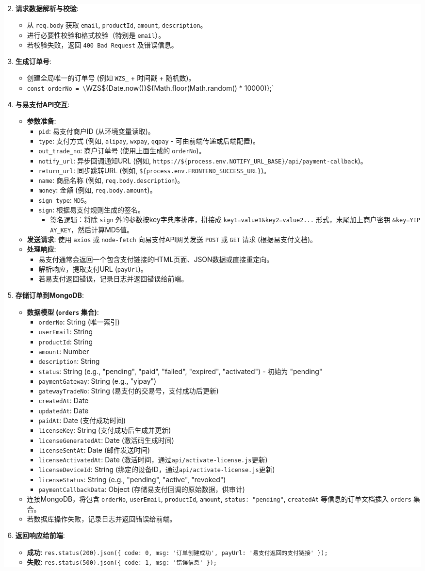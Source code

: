 2.  **请求数据解析与校验**:
    *   从 `req.body` 获取 `email`, `productId`, `amount`, `description`。
    *   进行必要性校验和格式校验（特别是 `email`）。
    *   若校验失败，返回 `400 Bad Request` 及错误信息。

3.  **生成订单号**:
    *   创建全局唯一的订单号 (例如 `WZS_` + 时间戳 + 随机数)。
    *   `const orderNo = \`WZS\${Date.now()}\${Math.floor(Math.random() * 10000)};\`

4.  **与易支付API交互**:
    *   **参数准备**:
        *   `pid`: 易支付商户ID (从环境变量读取)。
        *   `type`: 支付方式 (例如, `alipay`, `wxpay`, `qqpay` - 可由前端传递或后端配置)。
        *   `out_trade_no`: 商户订单号 (使用上面生成的 `orderNo`)。
        *   `notify_url`: 异步回调通知URL (例如, `https://${process.env.NOTIFY_URL_BASE}/api/payment-callback`)。
        *   `return_url`: 同步跳转URL (例如, `${process.env.FRONTEND_SUCCESS_URL}`)。
        *   `name`: 商品名称 (例如, `req.body.description`)。
        *   `money`: 金额 (例如, `req.body.amount`)。
        *   `sign_type`: `MD5`。
        *   `sign`: 根据易支付规则生成的签名。
            *   签名逻辑：将除 `sign` 外的参数按key字典序排序，拼接成 `key1=value1&key2=value2...` 形式，末尾加上商户密钥 `&key=YIPAY_KEY`，然后计算MD5值。
    *   **发送请求**: 使用 `axios` 或 `node-fetch` 向易支付API网关发送 `POST` 或 `GET` 请求 (根据易支付文档)。
    *   **处理响应**:
        *   易支付通常会返回一个包含支付链接的HTML页面、JSON数据或直接重定向。
        *   解析响应，提取支付URL (`payUrl`)。
        *   若易支付返回错误，记录日志并返回错误给前端。

5.  **存储订单到MongoDB**:
    *   **数据模型 (`orders` 集合)**:
        *   `orderNo`: String (唯一索引)
        *   `userEmail`: String
        *   `productId`: String
        *   `amount`: Number
        *   `description`: String
        *   `status`: String (e.g., "pending", "paid", "failed", "expired", "activated") - 初始为 "pending"
        *   `paymentGateway`: String (e.g., "yipay")
        *   `gatewayTradeNo`: String (易支付的交易号，支付成功后更新)
        *   `createdAt`: Date
        *   `updatedAt`: Date
        *   `paidAt`: Date (支付成功时间)
        *   `licenseKey`: String (支付成功后生成并更新)
        *   `licenseGeneratedAt`: Date (激活码生成时间)
        *   `licenseSentAt`: Date (邮件发送时间)
        *   `licenseActivatedAt`: Date (激活时间，通过`api/activate-license.js`更新)
        *   `licenseDeviceId`: String (绑定的设备ID，通过`api/activate-license.js`更新)
        *   `licenseStatus`: String (e.g., "pending", "active", "revoked")
        *   `paymentCallbackData`: Object (存储易支付回调的原始数据，供审计)
    *   连接MongoDB，将包含 `orderNo`, `userEmail`, `productId`, `amount`, `status: "pending"`, `createdAt` 等信息的订单文档插入 `orders` 集合。
    *   若数据库操作失败，记录日志并返回错误给前端。

6.  **返回响应给前端**:
    *   **成功**: `res.status(200).json({ code: 0, msg: '订单创建成功', payUrl: '易支付返回的支付链接' });`
    *   **失败**: `res.status(500).json({ code: 1, msg: '错误信息' });`
